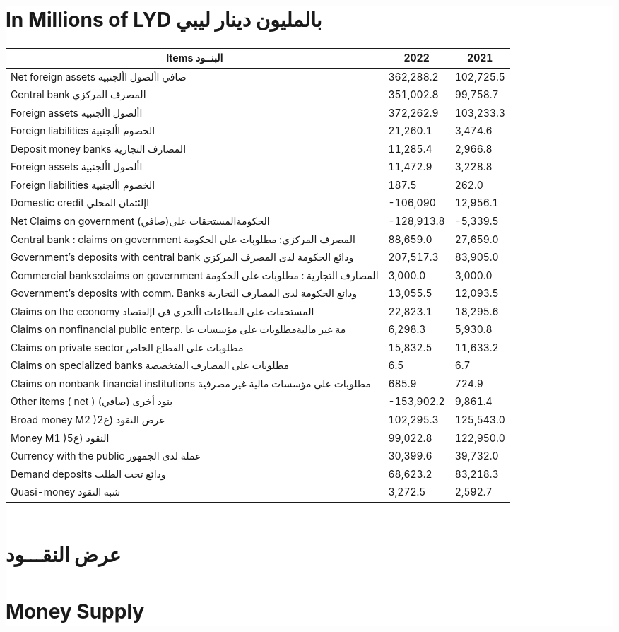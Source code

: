 # In Millions of LYD بالمليون دينار ليبي

|Items البنــود|2022|2021|
|---|---|---|
|Net foreign assets صافي األصول األجنبية|362,288.2|102,725.5|
|Central bank المصرف المركزي|351,002.8|99,758.7|
|Foreign assets األصول األجنبية|372,262.9|103,233.3|
|Foreign liabilities الخصوم األجنبية|21,260.1|3,474.6|
|Deposit money banks المصارف التجارية|11,285.4|2,966.8|
|Foreign assets األصول األجنبية|11,472.9|3,228.8|
|Foreign liabilities الخصوم األجنبية|187.5|262.0|
|Domestic credit اإلئتمان المحلي|-106,090|12,956.1|
|Net Claims on government (صافي)الحكومةالمستحقات على|-128,913.8|-5,339.5|
|Central bank : claims on government المصرف المركزي: مطلوبات على الحكومة|88,659.0|27,659.0|
|Government’s deposits with central bank ودائع الحكومة لدى المصرف المركزي|207,517.3|83,905.0|
|Commercial banks:claims on government المصارف التجارية : مطلوبات على الحكومة|3,000.0|3,000.0|
|Government’s deposits with comm. Banks ودائع الحكومة لدى المصارف التجارية|13,055.5|12,093.5|
|Claims on the economy المستحقات على القطاعات األخرى في اإلقتصاد|22,823.1|18,295.6|
|Claims on nonfinancial public enterp. مة غير ماليةمطلوبات على مؤسسات عا|6,298.3|5,930.8|
|Claims on private sector مطلوبات على القطاع الخاص|15,832.5|11,633.2|
|Claims on specialized banks مطلوبات على المصارف المتخصصة|6.5|6.7|
|Claims on nonbank financial institutions مطلوبات على مؤسسات مالية غير مصرفية|685.9|724.9|
|Other items ( net ) بنود أخرى (صافي)|-153,902.2|9,861.4|
|Broad money M2 )2عرض النقود (ع|102,295.3|125,543.0|
|Money M1 )5النقود (ع|99,022.8|122,950.0|
|Currency with the public عملة لدى الجمهور|30,399.6|39,732.0|
|Demand deposits ودائع تحت الطلب|68,623.2|83,218.3|
|Quasi-money شبه النقود|3,272.5|2,592.7|
---
# عرض النقـــود

# Money Supply
